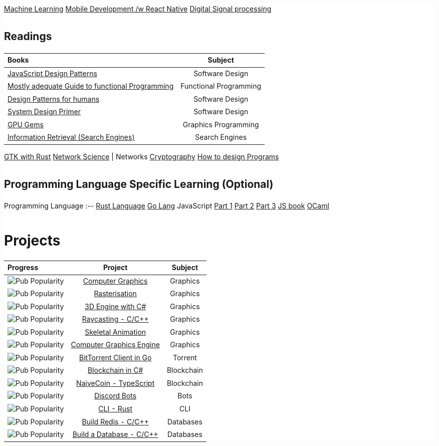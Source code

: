 [Machine Learning](https://github.com/Gl4SS3S/Computer-Science/blob/main/extras/machine-learning.md)
[Mobile Development /w React Native](https://www.coursera.org/specializations/meta-react-native)
[Digital Signal processing](https://www.coursera.org/specializations/digital-signal-processing?)


## Readings

Books | Subject 
:-- | :--:
[JavaScript Design Patterns](https://www.patterns.dev/posts/classic-design-patterns/) | Software Design
[Mostly adequate Guide to functional Programming](https://mostly-adequate.gitbook.io/mostly-adequate-guide/) | Functional Programming
[Design Patterns for humans](https://github.com/kamranahmedse/design-patterns-for-humans) | Software Design
[System Design Primer](https://github.com/donnemartin/system-design-primer) | Software Design
[GPU Gems](https://developer.nvidia.com/gpugems/gpugems3/contributors) | Graphics Programming
[Information Retrieval (Search Engines)](https://mitmecsept.files.wordpress.com/2018/05/stefan-bc3bcttcher-charles-l-a-clarke-gordon-v-cormack-information-retrieval-implementing-and-evaluating-search-engines-2010-mit.pdf) | Search Engines
[GTK with Rust](https://gtk-rs.org/gtk4-rs/stable/latest/book/)
[Network Science](http://networksciencebook.com/chapter/1) | Networks
[Cryptography](https://www.crypto101.io/)
[How to design Programs](https://htdp.org/2023-3-6/Book/index.html)


## Programming Language Specific Learning (Optional)

Programming Language 
:-- 
[Rust Language](https://doc.rust-lang.org/book/)
[Go Lang](https://www.coursera.org/specializations/google-golang)
JavaScript [Part 1](https://www.khanacademy.org/computing/computer-programming/programming) [Part 2](https://www.khanacademy.org/computing/computer-programming/programming-games-visualizations) [Part 3](https://www.khanacademy.org/computing/computer-programming/programming-natural-simulations) [JS book](https://github.com/getify/You-Dont-Know-JS/blob/2nd-ed/README.md)
[OCaml](https://cs3110.github.io/textbook/chapters/intro/intro.html)

# Projects
Progress | Project | Subject 
:-- | :--: | :--:
![Pub Popularity](https://img.shields.io/badge/progress-0%25-brightgreen)|[Computer Graphics](https://www.gabrielgambetta.com/computer-graphics-from-scratch/00-introduction.html) | Graphics
![Pub Popularity](https://img.shields.io/badge/progress-0%25-brightgreen)|[Rasterisation](https://www.scratchapixel.com/lessons/3d-basic-rendering/rasterization-practical-implementation/overview-rasterization-algorithm.html) | Graphics
![Pub Popularity](https://img.shields.io/badge/progress-0%25-brightgreen)|[3D Engine with C#](https://www.davrous.com/2013/06/13/tutorial-series-learning-how-to-write-a-3d-soft-engine-from-scratch-in-c-typescript-or-javascript/) | Graphics
![Pub Popularity](https://img.shields.io/badge/progress-0%25-brightgreen)|[Raycasting - C/C++](https://lodev.org/cgtutor/raycasting.html) | Graphics
![Pub Popularity](https://img.shields.io/badge/progress-0%25-brightgreen)|[Skeletal Animation](https://www.seanjoflynn.com/research/skeletal-animation.html) | Graphics
![Pub Popularity](https://img.shields.io/badge/progress-0%25-brightgreen)|[Computer Graphics Engine](https://www.youtube.com/playlist?list=PLlrATfBNZ98dC-V-N3m0Go4deliWHPFwT) | Graphics
![Pub Popularity](https://img.shields.io/badge/progress-0%25-brightgreen)|[BitTorrent Client in Go](https://blog.jse.li/posts/torrent/) | Torrent
![Pub Popularity](https://img.shields.io/badge/progress-0%25-brightgreen)|[Blockchain in C#](https://programmingblockchain.gitbook.io/programmingblockchain/) | Blockchain
![Pub Popularity](https://img.shields.io/badge/progress-0%25-brightgreen)|[NaiveCoin - TypeScript](https://naivecoinstake.learn.uno/) | Blockchain
![Pub Popularity](https://img.shields.io/badge/progress-0%25-brightgreen)|[Discord Bots](https://discordjs.guide/#before-you-begin) | Bots
![Pub Popularity](https://img.shields.io/badge/progress-0%25-brightgreen)|[CLI - Rust](https://rust-cli.github.io/book/index.html) | CLI
![Pub Popularity](https://img.shields.io/badge/progress-0%25-brightgreen)|[Build Redis - C/C++](https://build-your-own.org/redis/) | Databases
![Pub Popularity](https://img.shields.io/badge/progress-0%25-brightgreen)|[Build a Database - C/C++](https://cstack.github.io/db_tutorial/) | Databases